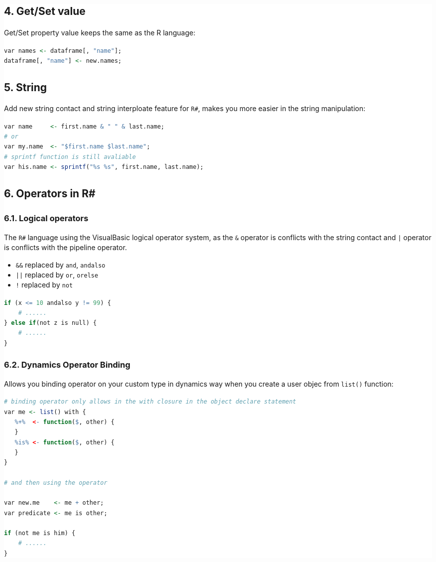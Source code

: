 ##  4. <a name='GetSetvalue'></a>Get/Set value

Get/Set property value keeps the same as the R language: 

```R
var names <- dataframe[, "name"];
dataframe[, "name"] <- new.names;
```

##  5. <a name='String'></a>String

Add new string contact and string interploate feature for ``R#``, makes you more easier in the string manipulation:

```R
var name     <- first.name & " " & last.name;
# or
var my.name  <- "$first.name $last.name"; 
# sprintf function is still avaliable
var his.name <- sprintf("%s %s", first.name, last.name); 
```

##  6. <a name='OperatorsinR'></a>Operators in R#

###  6.1. <a name='Logicaloperators'></a>Logical operators

The ``R#`` language using the VisualBasic logical operator system, as the ``&`` operator is conflicts with the string contact and ``|`` operator is conflicts with the pipeline operator.

+ ``&&`` replaced by ``and``, ``andalso``
+ ``||`` replaced by ``or``, ``orelse``
+ ``!`` replaced by ``not``

```R
if (x <= 10 andalso y != 99) {
    # ......
} else if(not z is null) {
    # ......
}
```

###  6.2. <a name='DynamicsOperatorBinding'></a>Dynamics Operator Binding

Allows you binding operator on your custom type in dynamics way when you create a user objec from ``list()`` function:

```R
# binding operator only allows in the with closure in the object declare statement
var me <- list() with {
   %+%  <- function($, other) {
   }
   %is% <- function($, other) {
   }
}

# and then using the operator

var new.me    <- me + other;
var predicate <- me is other;

if (not me is him) {
    # ......
}
```
